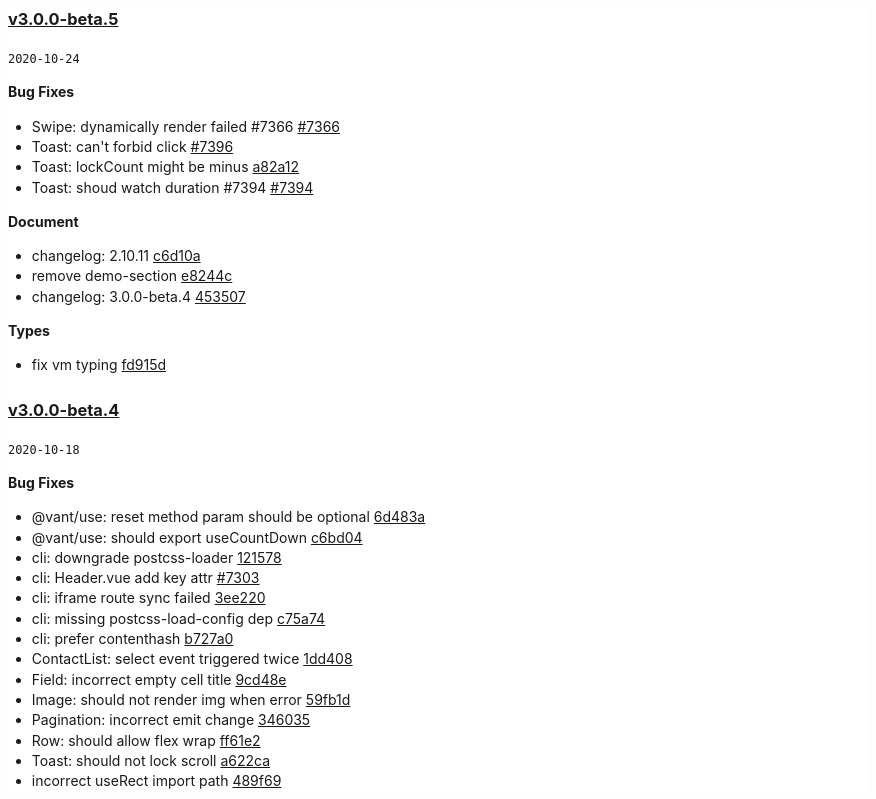 ### [v3.0.0-beta.5](https://github.com/youzan/vant/compare/v2.10.11...v3.0.0-beta.5)

`2020-10-24`

**Bug Fixes**

- Swipe: dynamically render failed #7366 [#7366](https://github.com/youzan/vant/issues/7366)
- Toast: can't forbid click [#7396](https://github.com/youzan/vant/issues/7396)
- Toast: lockCount might be minus [a82a12](https://github.com/youzan/vant/commit/a82a1202cdc7c865302c5990835508f8d9309c68)
- Toast: shoud watch duration #7394 [#7394](https://github.com/youzan/vant/issues/7394)

**Document**

- changelog: 2.10.11 [c6d10a](https://github.com/youzan/vant/commit/c6d10abdf913ebfea7ec5c3d2979642da6fbbfef)
- remove demo-section [e8244c](https://github.com/youzan/vant/commit/e8244c44e1e06b68371c7691895e6ebafd379126)
- changelog: 3.0.0-beta.4 [453507](https://github.com/youzan/vant/commit/453507ad455de96dce30fb11643328edbee5fc85)

**Types**

- fix vm typing [fd915d](https://github.com/youzan/vant/commit/fd915d1cffa4971f6394de43f9323207c8dbaf7b)
### [v3.0.0-beta.4](https://github.com/youzan/vant/compare/v2.10.10...v3.0.0-beta.4)

`2020-10-18`

**Bug Fixes**

- @vant/use: reset method param should be optional [6d483a](https://github.com/youzan/vant/commit/6d483a8da583926b1f1438552657cd0daefff31e)
- @vant/use: should export useCountDown [c6bd04](https://github.com/youzan/vant/commit/c6bd04b8d28483b9500b9c1b17c965b89ea7a8e5)
- cli: downgrade postcss-loader [121578](https://github.com/youzan/vant/commit/1215786c139bb7e25a4a22d50e68d155ae93a152)
- cli: Header.vue add key attr [#7303](https://github.com/youzan/vant/issues/7303)
- cli: iframe route sync failed [3ee220](https://github.com/youzan/vant/commit/3ee2200bea9b7060ec7a8ac9387548ecb9920b3f)
- cli: missing postcss-load-config dep [c75a74](https://github.com/youzan/vant/commit/c75a745bda99ae33bdf8b5ef65f988bfaf4157c1)
- cli: prefer contenthash [b727a0](https://github.com/youzan/vant/commit/b727a0f2b4d37691a6998ef5a77525abf4b6962d)
- ContactList: select event triggered twice [1dd408](https://github.com/youzan/vant/commit/1dd4083102272250637d6397bd98355d87d99bf5)
- Field: incorrect empty cell title [9cd48e](https://github.com/youzan/vant/commit/9cd48e0e333fc6f0a2f71b568b7e5b5ca2138bae)
- Image: should not render img when error [59fb1d](https://github.com/youzan/vant/commit/59fb1d4dfcdc99773642a63c62e6b08baa3fac30)
- Pagination: incorrect emit change [346035](https://github.com/youzan/vant/commit/3460351ce396bb418408ddbfad462ddac8ef9477)
- Row: should allow flex wrap [ff61e2](https://github.com/youzan/vant/commit/ff61e25f109af2ce28d578e88f918758b3a10527)
- Toast: should not lock scroll [a622ca](https://github.com/youzan/vant/commit/a622caa649baedac7cfe9614ded88e7ec1cd18e1)
- incorrect useRect import path [489f69](https://github.com/youzan/vant/commit/489f691aabf0cabc4c0df39fe87ebafe64287b4e)
